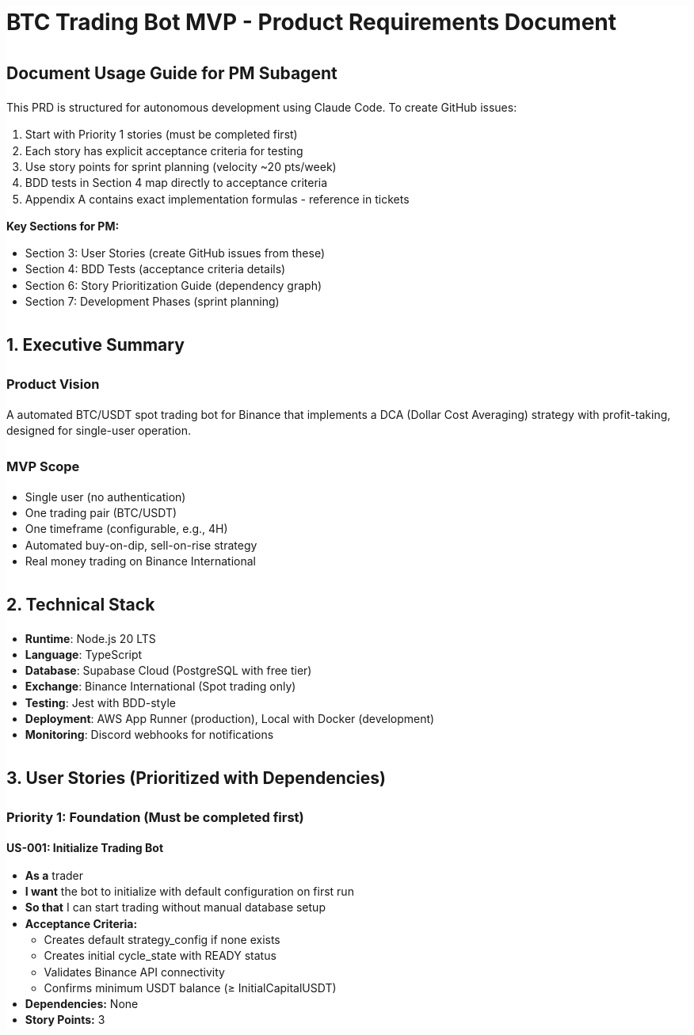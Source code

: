# BTC Trading Bot MVP - Product Requirements Document

## Document Usage Guide for PM Subagent

This PRD is structured for autonomous development using Claude Code. To create GitHub issues:
1. Start with Priority 1 stories (must be completed first)
2. Each story has explicit acceptance criteria for testing
3. Use story points for sprint planning (velocity ~20 pts/week)
4. BDD tests in Section 4 map directly to acceptance criteria
5. Appendix A contains exact implementation formulas - reference in tickets

**Key Sections for PM:**
- Section 3: User Stories (create GitHub issues from these)
- Section 4: BDD Tests (acceptance criteria details)
- Section 6: Story Prioritization Guide (dependency graph)
- Section 7: Development Phases (sprint planning)

## 1. Executive Summary

### Product Vision
A automated BTC/USDT spot trading bot for Binance that implements a DCA (Dollar Cost Averaging) strategy with profit-taking, designed for single-user operation.

### MVP Scope
- Single user (no authentication)
- One trading pair (BTC/USDT)
- One timeframe (configurable, e.g., 4H)
- Automated buy-on-dip, sell-on-rise strategy
- Real money trading on Binance International

## 2. Technical Stack

- **Runtime**: Node.js 20 LTS
- **Language**: TypeScript
- **Database**: Supabase Cloud (PostgreSQL with free tier)
- **Exchange**: Binance International (Spot trading only)
- **Testing**: Jest with BDD-style
- **Deployment**: AWS App Runner (production), Local with Docker (development)
- **Monitoring**: Discord webhooks for notifications

## 3. User Stories (Prioritized with Dependencies)

### Priority 1: Foundation (Must be completed first)
**US-001: Initialize Trading Bot**
- **As a** trader
- **I want** the bot to initialize with default configuration on first run
- **So that** I can start trading without manual database setup
- **Acceptance Criteria:**
  - Creates default strategy_config if none exists
  - Creates initial cycle_state with READY status
  - Validates Binance API connectivity
  - Confirms minimum USDT balance (≥ InitialCapitalUSDT)
- **Dependencies:** None
- **Story Points:** 3
